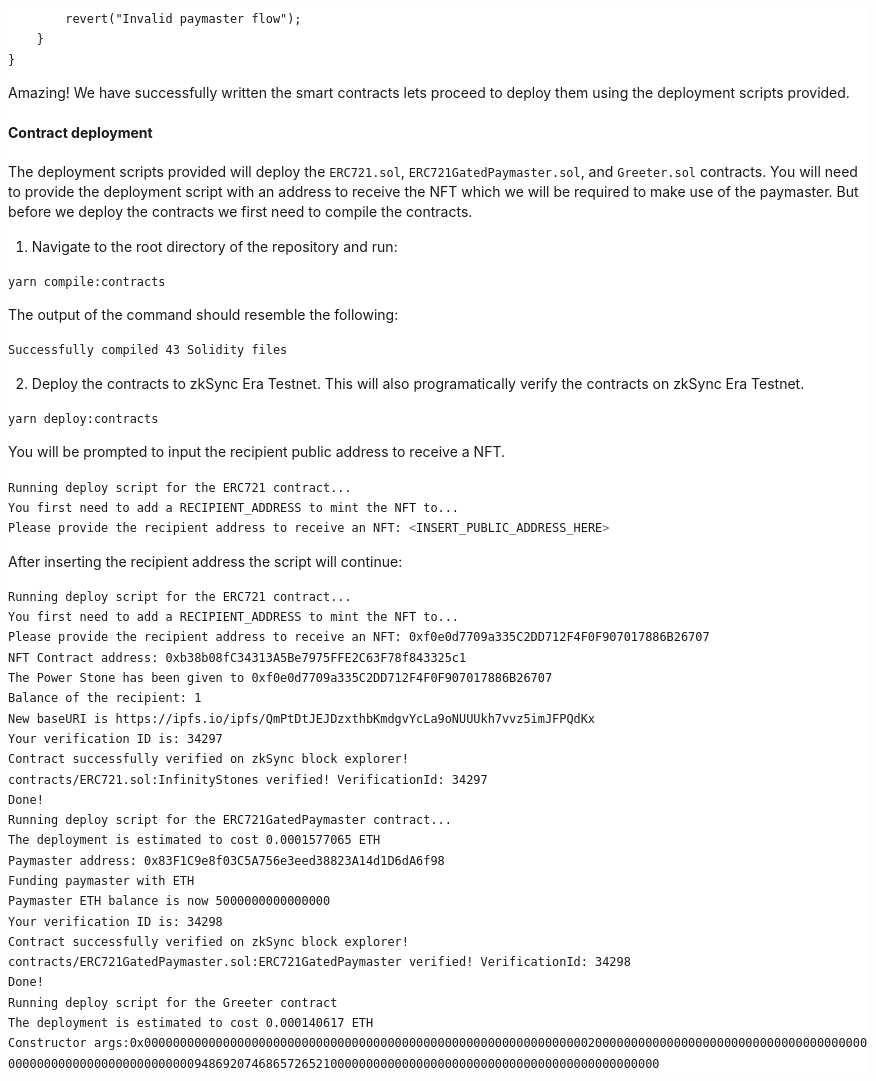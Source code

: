 ```solidity
        revert("Invalid paymaster flow");
    }
}
```

Amazing! We have successfully written the smart contracts lets proceed to deploy them using the deployment scripts provided.

#### Contract deployment

The deployment scripts provided will deploy the `ERC721.sol`, `ERC721GatedPaymaster.sol`, and `Greeter.sol` contracts. You will need to provide the deployment script with an address to receive the NFT which we will be required to make use of the paymaster. But before we deploy the contracts we first need to compile the contracts.

1. Navigate to the root directory of the repository and run:

```bash
yarn compile:contracts
```

The output of the command should resemble the following:

```bash
Successfully compiled 43 Solidity files
```

2. Deploy the contracts to zkSync Era Testnet. This will also programatically verify the contracts on zkSync Era Testnet.

```bash
yarn deploy:contracts
```

You will be prompted to input the recipient public address to receive a NFT.

```bash
Running deploy script for the ERC721 contract...
You first need to add a RECIPIENT_ADDRESS to mint the NFT to...
Please provide the recipient address to receive an NFT: <INSERT_PUBLIC_ADDRESS_HERE>
```

After inserting the recipient address the script will continue:

```bash
Running deploy script for the ERC721 contract...
You first need to add a RECIPIENT_ADDRESS to mint the NFT to...
Please provide the recipient address to receive an NFT: 0xf0e0d7709a335C2DD712F4F0F907017886B26707
NFT Contract address: 0xb38b08fC34313A5Be7975FFE2C63F78f843325c1
The Power Stone has been given to 0xf0e0d7709a335C2DD712F4F0F907017886B26707
Balance of the recipient: 1
New baseURI is https://ipfs.io/ipfs/QmPtDtJEJDzxthbKmdgvYcLa9oNUUUkh7vvz5imJFPQdKx
Your verification ID is: 34297
Contract successfully verified on zkSync block explorer!
contracts/ERC721.sol:InfinityStones verified! VerificationId: 34297
Done!
Running deploy script for the ERC721GatedPaymaster contract...
The deployment is estimated to cost 0.0001577065 ETH
Paymaster address: 0x83F1C9e8f03C5A756e3eed38823A14d1D6dA6f98
Funding paymaster with ETH
Paymaster ETH balance is now 5000000000000000
Your verification ID is: 34298
Contract successfully verified on zkSync block explorer!
contracts/ERC721GatedPaymaster.sol:ERC721GatedPaymaster verified! VerificationId: 34298
Done!
Running deploy script for the Greeter contract
The deployment is estimated to cost 0.000140617 ETH
Constructor args:0x000000000000000000000000000000000000000000000000000000000000002000000000000000000000000000000000000000000000000000000000000000094869207468657265210000000000000000000000000000000000000000000000
```